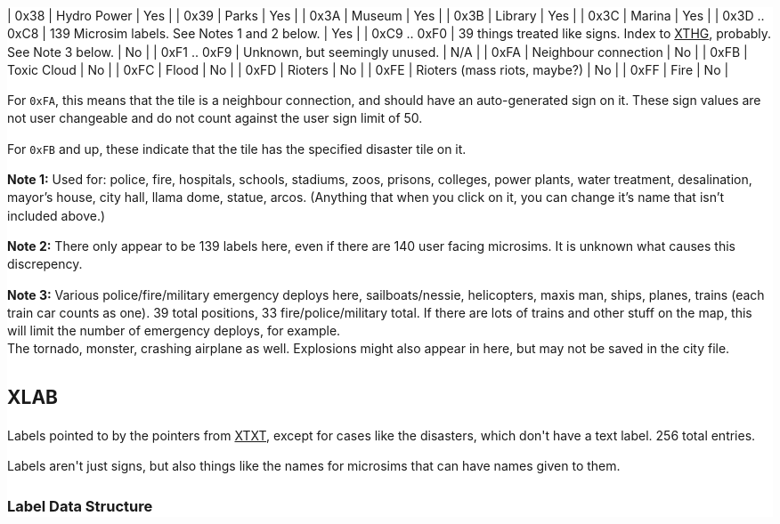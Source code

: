 | 0x38 | Hydro Power | Yes |
| 0x39 | Parks | Yes |
| 0x3A | Museum | Yes |
| 0x3B | Library | Yes |
| 0x3C | Marina | Yes |
| 0x3D .. 0xC8 | 139 Microsim labels. See Notes 1 and 2 below. | Yes |
| 0xC9 .. 0xF0 | 39 things treated like signs. Index to [XTHG](#xthg), probably. See Note 3 below. | No |
| 0xF1 .. 0xF9 | Unknown, but seemingly unused. | N/A |
| 0xFA | Neighbour connection | No |
| 0xFB | Toxic Cloud | No |
| 0xFC | Flood | No |
| 0xFD | Rioters | No |
| 0xFE | Rioters (mass riots, maybe?) | No |
| 0xFF | Fire | No |

For `0xFA`, this means that the tile is a neighbour connection, and should have an auto-generated sign on it. These sign values are not user changeable and do not count against the user sign limit of 50.

For `0xFB` and up, these indicate that the tile has the specified disaster tile on it.

**Note 1:** Used for: police, fire, hospitals, schools, stadiums, zoos, prisons, colleges, power plants, water treatment, desalination, mayor’s house, city hall, llama dome, statue, arcos. (Anything that when you click on it, you can change it’s name that isn’t included above.)

**Note 2:** There only appear to be 139 labels here, even if there are 140 user facing microsims. It is unknown what causes this discrepency.

**Note 3:** Various police/fire/military emergency deploys here, sailboats/nessie, helicopters, maxis man, ships, planes, trains (each train car counts as one). 39 total positions, 33 fire/police/military total. If there are lots of trains and other stuff on the map, this will limit the number of emergency deploys, for example.\
The tornado, monster, crashing airplane as well. Explosions might also appear in here, but may not be saved in the city file.

## XLAB

Labels pointed to by the pointers from [XTXT](#xtxt), except for cases like the disasters, which don't have a text label. 256 total entries.

Labels aren't just signs, but also things like the names for microsims that can have names given to them.

### Label Data Structure
